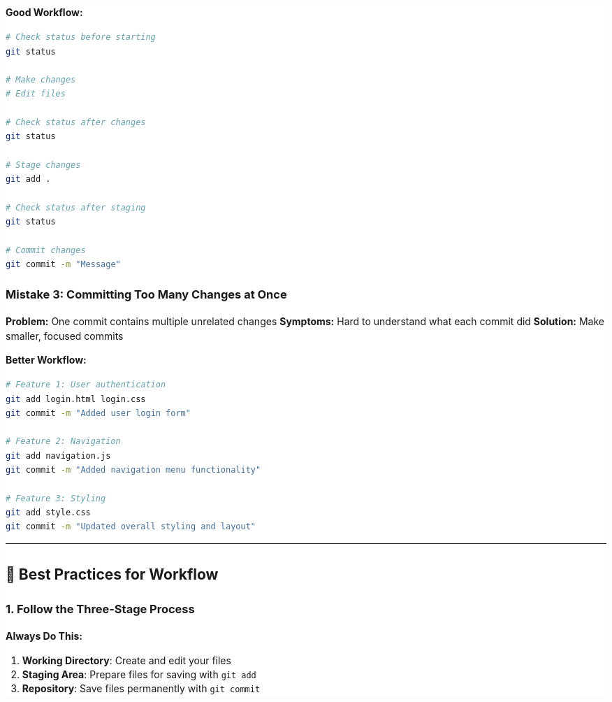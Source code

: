 **Good Workflow:**
```bash
# Check status before starting
git status

# Make changes
# Edit files

# Check status after changes
git status

# Stage changes
git add .

# Check status after staging
git status

# Commit changes
git commit -m "Message"
```

### Mistake 3: Committing Too Many Changes at Once

**Problem:** One commit contains multiple unrelated changes
**Symptoms:** Hard to understand what each commit did
**Solution:** Make smaller, focused commits

**Better Workflow:**
```bash
# Feature 1: User authentication
git add login.html login.css
git commit -m "Added user login form"

# Feature 2: Navigation
git add navigation.js
git commit -m "Added navigation menu functionality"

# Feature 3: Styling
git add style.css
git commit -m "Updated overall styling and layout"
```

---

## 📝 Best Practices for Workflow

### 1. Follow the Three-Stage Process

**Always Do This:**
1. **Working Directory**: Create and edit your files
2. **Staging Area**: Prepare files for saving with `git add`
3. **Repository**: Save files permanently with `git commit`
